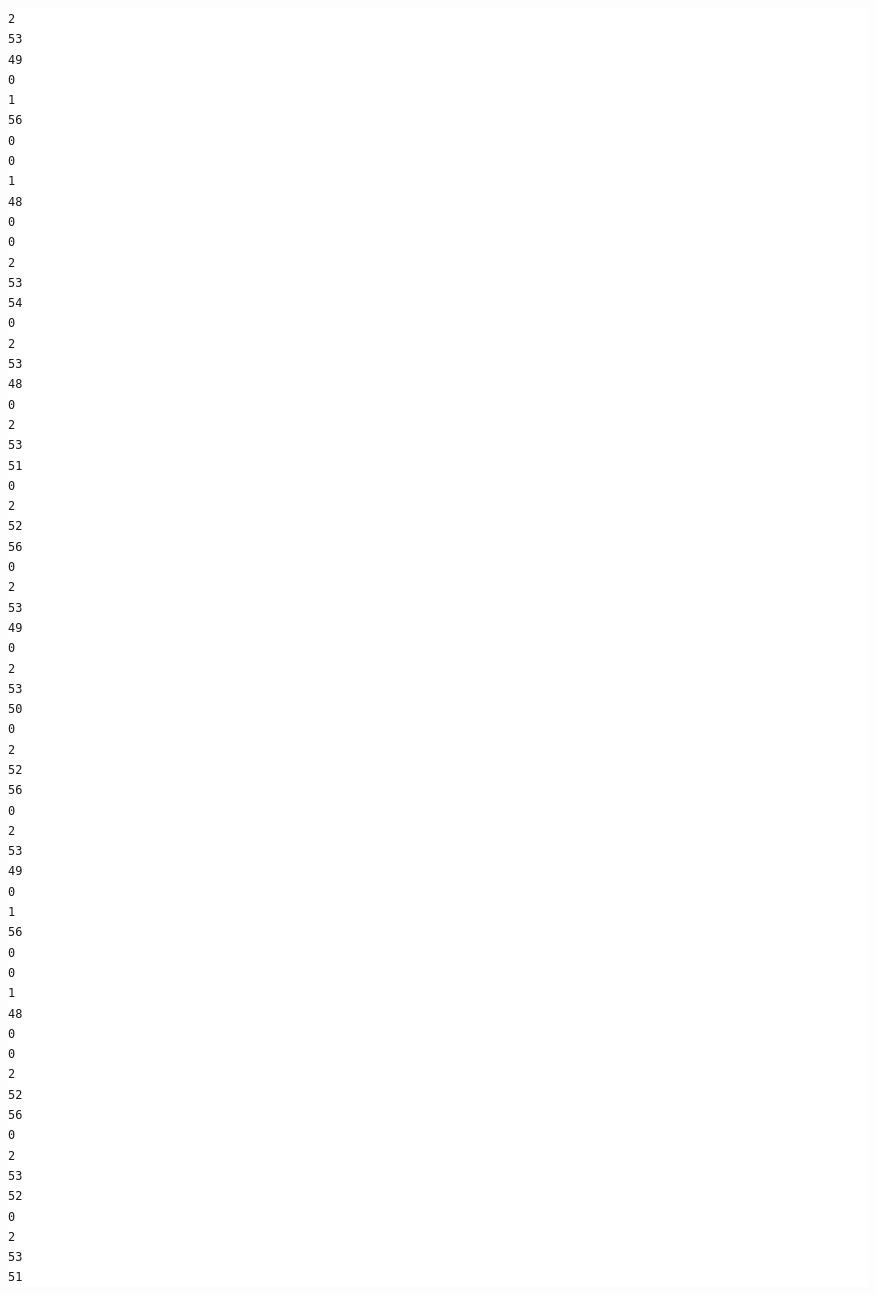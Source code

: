 ```
2
53
49
0
1
56
0
0
1
48
0
0
2
53
54
0
2
53
48
0
2
53
51
0
2
52
56
0
2
53
49
0
2
53
50
0
2
52
56
0
2
53
49
0
1
56
0
0
1
48
0
0
2
52
56
0
2
53
52
0
2
53
51
```